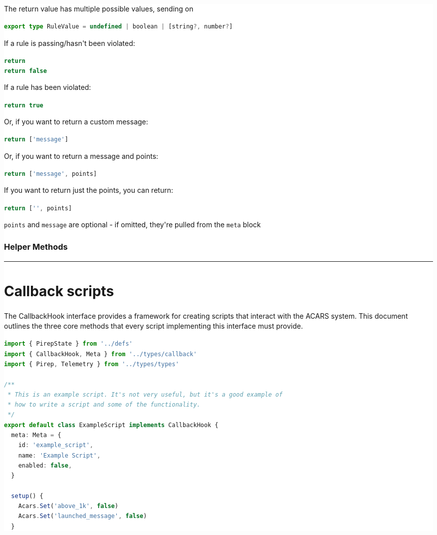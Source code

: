 The return value has multiple possible values, sending on

```typescript
export type RuleValue = undefined | boolean | [string?, number?]
```

If a rule is passing/hasn't been violated:

```typescript
return
return false
```

If a rule has been violated:

```typescript
return true
```

Or, if you want to return a custom message:

```typescript
return ['message']
```

Or, if you want to return a message and points:

```typescript
return ['message', points]
```

If you want to return just the points, you can return:

```typescript
return ['', points]
```

`points` and `message` are optional - if omitted, they're pulled from the `meta`
block

### Helper Methods


---

# Callback scripts

The CallbackHook interface provides a framework for creating scripts that
interact with the ACARS system. This document outlines the three core methods
that every script implementing this interface must provide.

```typescript file=example.ts
import { PirepState } from '../defs'
import { CallbackHook, Meta } from '../types/callback'
import { Pirep, Telemetry } from '../types/types'

/**
 * This is an example script. It's not very useful, but it's a good example of
 * how to write a script and some of the functionality.
 */
export default class ExampleScript implements CallbackHook {
  meta: Meta = {
    id: 'example_script',
    name: 'Example Script',
    enabled: false,
  }

  setup() {
    Acars.Set('above_1k', false)
    Acars.Set('launched_message', false)
  }

```